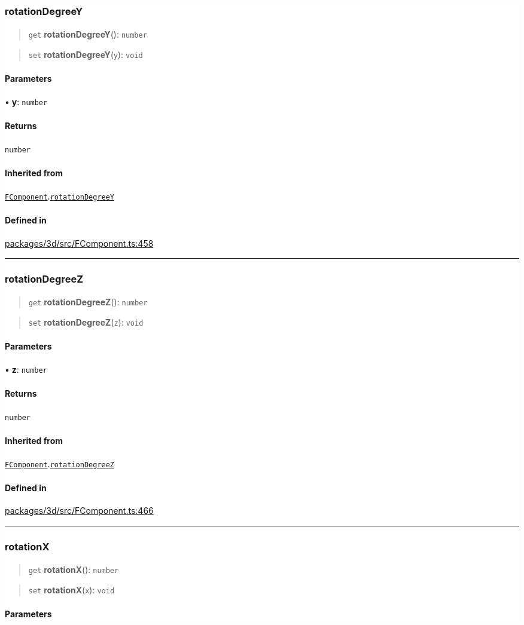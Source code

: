 ### rotationDegreeY

> `get` **rotationDegreeY**(): `number`

> `set` **rotationDegreeY**(`y`): `void`

#### Parameters

• **y**: `number`

#### Returns

`number`

#### Inherited from

[`FComponent`](FComponent.md).[`rotationDegreeY`](FComponent.md#rotationdegreey)

#### Defined in

[packages/3d/src/FComponent.ts:458](https://github.com/fibbojs/fibbo/blob/ebbfce6158465f6309c7f36dadb4e328deefcf24/packages/3d/src/FComponent.ts#L458)

***

### rotationDegreeZ

> `get` **rotationDegreeZ**(): `number`

> `set` **rotationDegreeZ**(`z`): `void`

#### Parameters

• **z**: `number`

#### Returns

`number`

#### Inherited from

[`FComponent`](FComponent.md).[`rotationDegreeZ`](FComponent.md#rotationdegreez)

#### Defined in

[packages/3d/src/FComponent.ts:466](https://github.com/fibbojs/fibbo/blob/ebbfce6158465f6309c7f36dadb4e328deefcf24/packages/3d/src/FComponent.ts#L466)

***

### rotationX

> `get` **rotationX**(): `number`

> `set` **rotationX**(`x`): `void`

#### Parameters
